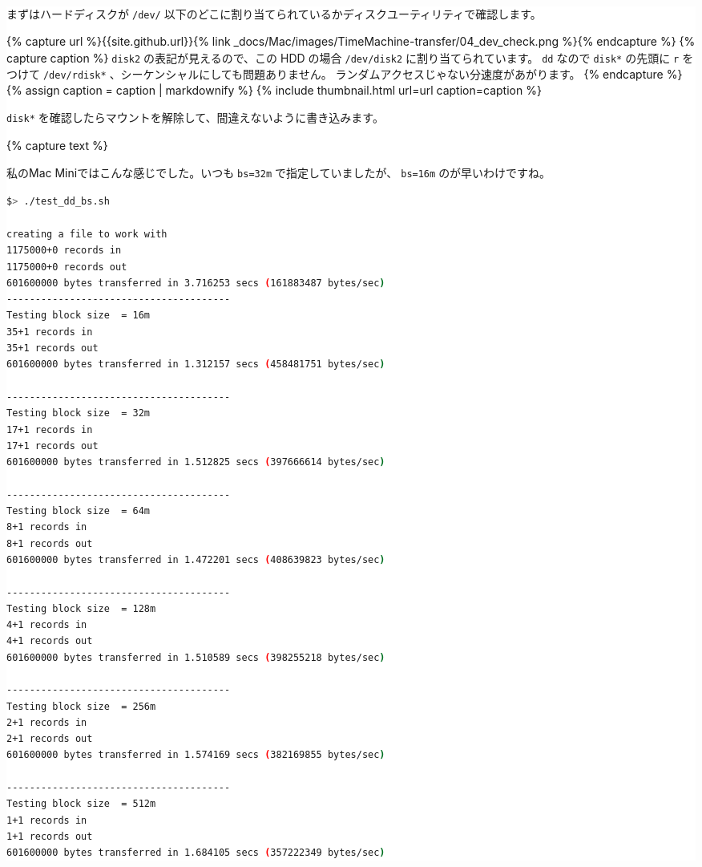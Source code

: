 まずはハードディスクが `/dev/` 以下のどこに割り当てられているかディスクユーティリティで確認します。



{% capture url %}{{site.github.url}}{% link _docs/Mac/images/TimeMachine-transfer/04_dev_check.png %}{% endcapture %}
{% capture caption %}
`disk2` の表記が見えるので、この HDD の場合 `/dev/disk2` に割り当てられています。
`dd` なので `disk*` の先頭に `r` をつけて `/dev/rdisk*` 、シーケンシャルにしても問題ありません。
ランダムアクセスじゃない分速度があがります。
{% endcapture %}
{% assign caption = caption | markdownify %}
{% include thumbnail.html url=url caption=caption %}



`disk*` を確認したらマウントを解除して、間違えないように書き込みます。


{% capture text %}

私のMac Miniではこんな感じでした。いつも `bs=32m` で指定していましたが、 `bs=16m` のが早いわけですね。

```bash
$> ./test_dd_bs.sh 

creating a file to work with
1175000+0 records in
1175000+0 records out
601600000 bytes transferred in 3.716253 secs (161883487 bytes/sec)
---------------------------------------
Testing block size  = 16m
35+1 records in
35+1 records out
601600000 bytes transferred in 1.312157 secs (458481751 bytes/sec)

---------------------------------------
Testing block size  = 32m
17+1 records in
17+1 records out
601600000 bytes transferred in 1.512825 secs (397666614 bytes/sec)

---------------------------------------
Testing block size  = 64m
8+1 records in
8+1 records out
601600000 bytes transferred in 1.472201 secs (408639823 bytes/sec)

---------------------------------------
Testing block size  = 128m
4+1 records in
4+1 records out
601600000 bytes transferred in 1.510589 secs (398255218 bytes/sec)

---------------------------------------
Testing block size  = 256m
2+1 records in
2+1 records out
601600000 bytes transferred in 1.574169 secs (382169855 bytes/sec)

---------------------------------------
Testing block size  = 512m
1+1 records in
1+1 records out
601600000 bytes transferred in 1.684105 secs (357222349 bytes/sec)
```
